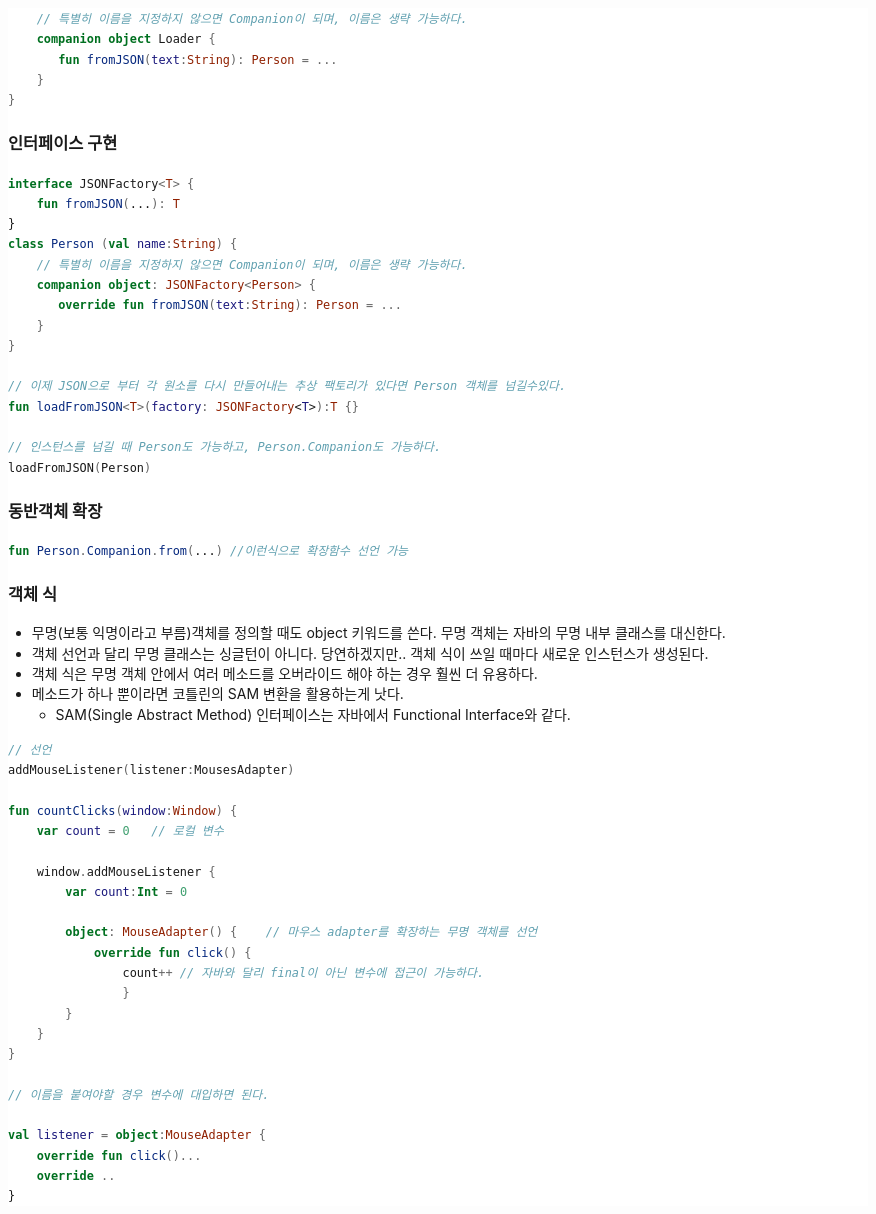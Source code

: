 ```kotlin
    // 특별히 이름을 지정하지 않으면 Companion이 되며, 이름은 생략 가능하다.
    companion object Loader {
       fun fromJSON(text:String): Person = ...
    }
}
```

### 인터페이스 구현
```kotlin
interface JSONFactory<T> {
    fun fromJSON(...): T
}
class Person (val name:String) {
    // 특별히 이름을 지정하지 않으면 Companion이 되며, 이름은 생략 가능하다.
    companion object: JSONFactory<Person> {
       override fun fromJSON(text:String): Person = ...
    }
}

// 이제 JSON으로 부터 각 원소를 다시 만들어내는 추상 팩토리가 있다면 Person 객체를 넘길수있다.
fun loadFromJSON<T>(factory: JSONFactory<T>):T {}

// 인스턴스를 넘길 때 Person도 가능하고, Person.Companion도 가능하다.
loadFromJSON(Person)
```

### 동반객체 확장
```kotlin
fun Person.Companion.from(...) //이런식으로 확장함수 선언 가능 
```

### 객체 식
- 무명(보통 익명이라고 부름)객체를 정의할 때도 object 키워드를 쓴다. 무명 객체는 자바의 무명 내부 클래스를 대신한다.
- 객체 선언과 달리 무명 클래스는 싱글턴이 아니다. 당연하겠지만.. 객체 식이 쓰일 때마다 새로운 인스턴스가 생성된다.
- 객체 식은 무명 객체 안에서 여러 메소드를 오버라이드 해야 하는 경우 훨씬 더 유용하다.
- 메소드가 하나 뿐이라면 코틀린의 SAM 변환을 활용하는게 낫다.
    + SAM(Single Abstract Method) 인터페이스는 자바에서 Functional Interface와 같다.
```kotlin
// 선언
addMouseListener(listener:MousesAdapter)

fun countClicks(window:Window) {
    var count = 0   // 로컬 변수
    
    window.addMouseListener {
        var count:Int = 0
    
        object: MouseAdapter() {    // 마우스 adapter를 확장하는 무명 객체를 선언
            override fun click() {
                count++ // 자바와 달리 final이 아닌 변수에 접근이 가능하다.
                }
        }
    }
}

// 이름을 붙여야할 경우 변수에 대입하면 된다.

val listener = object:MouseAdapter {
    override fun click()...
    override ..
}
```
